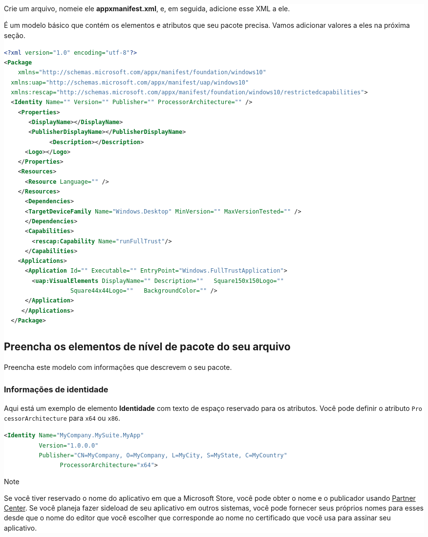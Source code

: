 Crie um arquivo, nomeie ele **appxmanifest.xml**, e, em seguida, adicione esse XML a ele.

É um modelo básico que contém os elementos e atributos que seu pacote precisa. Vamos adicionar valores a eles na próxima seção.

```XML
<?xml version="1.0" encoding="utf-8"?>
<Package
    xmlns="http://schemas.microsoft.com/appx/manifest/foundation/windows10"
  xmlns:uap="http://schemas.microsoft.com/appx/manifest/uap/windows10"
  xmlns:rescap="http://schemas.microsoft.com/appx/manifest/foundation/windows10/restrictedcapabilities">
  <Identity Name="" Version="" Publisher="" ProcessorArchitecture="" />
    <Properties>
       <DisplayName></DisplayName>
       <PublisherDisplayName></PublisherDisplayName>
             <Description></Description>
      <Logo></Logo>
    </Properties>
    <Resources>
      <Resource Language="" />
    </Resources>
      <Dependencies>
      <TargetDeviceFamily Name="Windows.Desktop" MinVersion="" MaxVersionTested="" />
      </Dependencies>
      <Capabilities>
        <rescap:Capability Name="runFullTrust"/>
      </Capabilities>
    <Applications>
      <Application Id="" Executable="" EntryPoint="Windows.FullTrustApplication">
        <uap:VisualElements DisplayName="" Description=""   Square150x150Logo=""
                   Square44x44Logo=""   BackgroundColor="" />
      </Application>
     </Applications>
  </Package>
```

## <a name="fill-in-the-package-level-elements-of-your-file"></a>Preencha os elementos de nível de pacote do seu arquivo

Preencha este modelo com informações que descrevem o seu pacote.

### <a name="identity-information"></a>Informações de identidade

Aqui está um exemplo de elemento **Identidade** com texto de espaço reservado para os atributos. Você pode definir o atributo ``ProcessorArchitecture`` para ``x64`` ou ``x86``.

```XML
<Identity Name="MyCompany.MySuite.MyApp"
          Version="1.0.0.0"
          Publisher="CN=MyCompany, O=MyCompany, L=MyCity, S=MyState, C=MyCountry"
                ProcessorArchitecture="x64">
```
> [!NOTE]
> Se você tiver reservado o nome do aplicativo em que a Microsoft Store, você pode obter o nome e o publicador usando [Partner Center](https://partner.microsoft.com/dashboard). Se você planeja fazer sideload de seu aplicativo em outros sistemas, você pode fornecer seus próprios nomes para esses desde que o nome do editor que você escolher que corresponde ao nome no certificado que você usa para assinar seu aplicativo.
